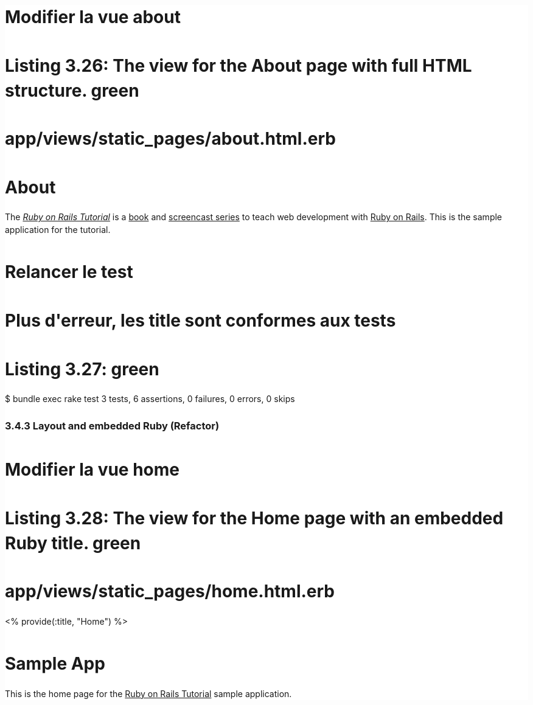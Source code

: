 # Modifier la vue about
# Listing 3.26: The view for the About page with full HTML structure. green
# app/views/static_pages/about.html.erb
<!DOCTYPE html>
<html>
  <head>
    <title>About | Ruby on Rails Tutorial Sample App</title>
  </head>
  <body>
    <h1>About</h1>
    <p>
      The <a href="http://www.railstutorial.org/"><em>Ruby on Rails
      Tutorial</em></a> is a
      <a href="http://www.railstutorial.org/book">book</a> and
      <a href="http://screencasts.railstutorial.org/">screencast series</a>
      to teach web development with
      <a href="http://rubyonrails.org/">Ruby on Rails</a>.
      This is the sample application for the tutorial.
    </p>
  </body>
</html>

# Relancer le test
# Plus d'erreur, les title sont conformes aux tests
# Listing 3.27: green
$ bundle exec rake test
3 tests, 6 assertions, 0 failures, 0 errors, 0 skips

### 3.4.3 Layout and embedded Ruby (Refactor)

# Modifier la vue home
# Listing 3.28: The view for the Home page with an embedded Ruby title. green
# app/views/static_pages/home.html.erb
<% provide(:title, "Home") %>
<!DOCTYPE html>
<html>
  <head>
    <title><%= yield(:title) %> | Ruby on Rails Tutorial Sample App</title>
  </head>
  <body>
    <h1>Sample App</h1>
    <p>
      This is the home page for the
      <a href="http://www.railstutorial.org/">Ruby on Rails Tutorial</a>
      sample application.
    </p>
  </body>
</html>